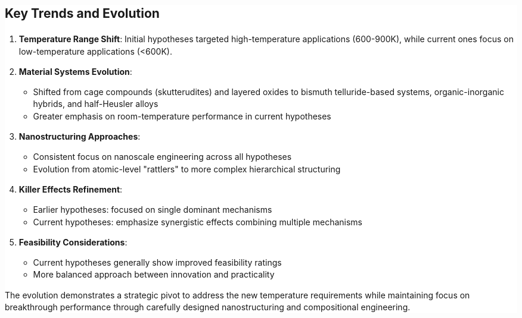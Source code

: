## Key Trends and Evolution

1. **Temperature Range Shift**: Initial hypotheses targeted high-temperature applications (600-900K), while current ones focus on low-temperature applications (<600K).

2. **Material Systems Evolution**: 
   - Shifted from cage compounds (skutterudites) and layered oxides to bismuth telluride-based systems, organic-inorganic hybrids, and half-Heusler alloys
   - Greater emphasis on room-temperature performance in current hypotheses

3. **Nanostructuring Approaches**:
   - Consistent focus on nanoscale engineering across all hypotheses
   - Evolution from atomic-level "rattlers" to more complex hierarchical structuring

4. **Killer Effects Refinement**:
   - Earlier hypotheses: focused on single dominant mechanisms
   - Current hypotheses: emphasize synergistic effects combining multiple mechanisms

5. **Feasibility Considerations**:
   - Current hypotheses generally show improved feasibility ratings
   - More balanced approach between innovation and practicality

The evolution demonstrates a strategic pivot to address the new temperature requirements while maintaining focus on breakthrough performance through carefully designed nanostructuring and compositional engineering.

